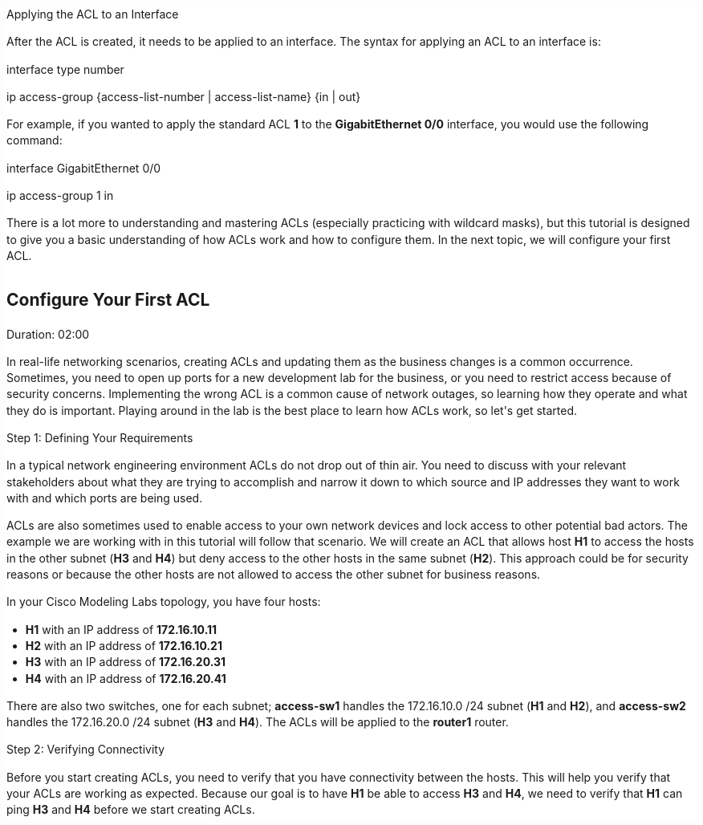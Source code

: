 Applying the ACL to an Interface

After the ACL is created, it needs to be applied to an interface. The syntax for applying an ACL to an interface is:

interface type number

ip access-group {access-list-number | access-list-name} {in | out}

For example, if you wanted to apply the standard ACL **1** to the **GigabitEthernet 0/0** interface, you would use the following command:

interface GigabitEthernet 0/0

ip access-group 1 in

There is a lot more to understanding and mastering ACLs (especially practicing with wildcard masks), but this tutorial is designed to give you a basic understanding of how ACLs work and how to configure them. In the next topic, we will configure your first ACL.


## Configure Your First ACL
Duration: 02:00


In real-life networking scenarios, creating ACLs and updating them as the business changes is a common occurrence. Sometimes, you need to open up ports for a new development lab for the business, or you need to restrict access because of security concerns. Implementing the wrong ACL is a common cause of network outages, so learning how they operate and what they do is important. Playing around in the lab is the best place to learn how ACLs work, so let's get started.

Step 1: Defining Your Requirements

In a typical network engineering environment ACLs do not drop out of thin air. You need to discuss with your relevant stakeholders about what they are trying to accomplish and narrow it down to which source and IP addresses they want to work with and which ports are being used.

ACLs are also sometimes used to enable access to your own network devices and lock access to other potential bad actors. The example we are working with in this tutorial will follow that scenario. We will create an ACL that allows host **H1** to access the hosts in the other subnet (**H3** and **H4**) but deny access to the other hosts in the same subnet (**H2**). This approach could be for security reasons or because the other hosts are not allowed to access the other subnet for business reasons.

In your Cisco Modeling Labs topology, you have four hosts:

* **H1** with an IP address of **172.16.10.11**
* **H2** with an IP address of **172.16.10.21**
* **H3** with an IP address of **172.16.20.31**
* **H4** with an IP address of **172.16.20.41**

There are also two switches, one for each subnet; **access-sw1** handles the 172.16.10.0 /24 subnet (**H1** and **H2**), and **access-sw2** handles the 172.16.20.0 /24 subnet (**H3** and **H4**). The ACLs will be applied to the **router1** router.

Step 2: Verifying Connectivity

Before you start creating ACLs, you need to verify that you have connectivity between the hosts. This will help you verify that your ACLs are working as expected. Because our goal is to have **H1** be able to access **H3** and **H4**, we need to verify that **H1** can ping **H3** and **H4** before we start creating ACLs.
